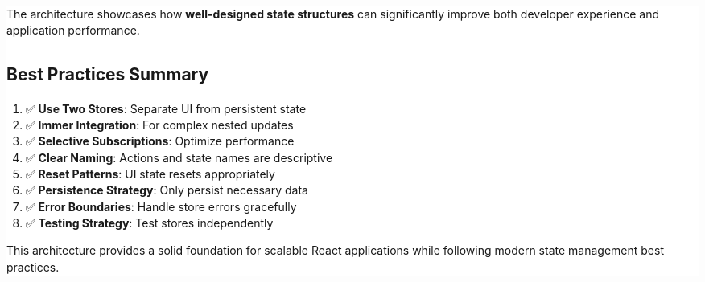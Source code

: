 The architecture showcases how **well-designed state structures** can significantly improve both developer experience and application performance.

## Best Practices Summary

1. ✅ **Use Two Stores**: Separate UI from persistent state
2. ✅ **Immer Integration**: For complex nested updates
3. ✅ **Selective Subscriptions**: Optimize performance
4. ✅ **Clear Naming**: Actions and state names are descriptive
5. ✅ **Reset Patterns**: UI state resets appropriately
6. ✅ **Persistence Strategy**: Only persist necessary data
7. ✅ **Error Boundaries**: Handle store errors gracefully
8. ✅ **Testing Strategy**: Test stores independently

This architecture provides a solid foundation for scalable React applications while following modern state management best practices.
